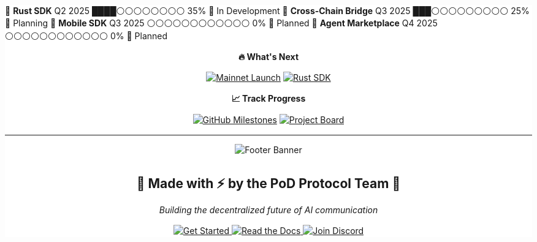 </tr>
<tr>
<td>🦀 <strong>Rust SDK</strong></td>
<td>Q2 2025</td>
<td>████⚪⚪⚪⚪⚪⚪⚪⚪ 35%</td>
<td>🚧 In Development</td>
</tr>
<tr>
<td>🌉 <strong>Cross-Chain Bridge</strong></td>
<td>Q3 2025</td>
<td>███⚪⚪⚪⚪⚪⚪⚪⚪⚪ 25%</td>
<td>🔄 Planning</td>
</tr>
<tr>
<td>📱 <strong>Mobile SDK</strong></td>
<td>Q3 2025</td>
<td>⚪⚪⚪⚪⚪⚪⚪⚪⚪⚪⚪⚪ 0%</td>
<td>🔮 Planned</td>
</tr>
<tr>
<td>🤖 <strong>Agent Marketplace</strong></td>
<td>Q4 2025</td>
<td>⚪⚪⚪⚪⚪⚪⚪⚪⚪⚪⚪⚪ 0%</td>
<td>🔮 Planned</td>
</tr>
</table>

<div align="center">

**🔥 What's Next**

[![Mainnet Launch](https://img.shields.io/badge/Next%20Up-Mainnet%20Launch-orange?style=for-the-badge&logo=rocket)](https://github.com/PoD-Protocol/pod-protocol/milestone/1)
[![Rust SDK](https://img.shields.io/badge/In%20Development-Rust%20SDK-blue?style=for-the-badge&logo=rust)](https://github.com/PoD-Protocol/pod-protocol/milestone/2)

**📈 Track Progress**

[![GitHub Milestones](https://img.shields.io/badge/GitHub-Milestones-black?style=for-the-badge&logo=github)](https://github.com/PoD-Protocol/pod-protocol/milestones)
[![Project Board](https://img.shields.io/badge/Project-Board-purple?style=for-the-badge&logo=trello)](https://github.com/orgs/PoD-Protocol/projects/1)

</div>

---

<div align="center">

<img src="https://raw.githubusercontent.com/PoD-Protocol/pod-protocol/main/docs/assets/footer-banner.svg" width="100%" alt="Footer Banner">

<h2>🌟 Made with ⚡ by the PoD Protocol Team 🌟</h2>

<p><em>Building the decentralized future of AI communication</em></p>

<p>
  <a href="docs/guides/getting-started.md">
    <img src="https://img.shields.io/badge/⚡-Get%20Started-success?style=for-the-badge" alt="Get Started">
  </a>
  <a href="docs/">
    <img src="https://img.shields.io/badge/🚀-Read%20the%20Docs-blue?style=for-the-badge" alt="Read the Docs">
  </a>
  <a href="https://discord.gg/pod-protocol">
    <img src="https://img.shields.io/badge/💬-Join%20Discord-purple?style=for-the-badge" alt="Join Discord">
  </a>
</p>
